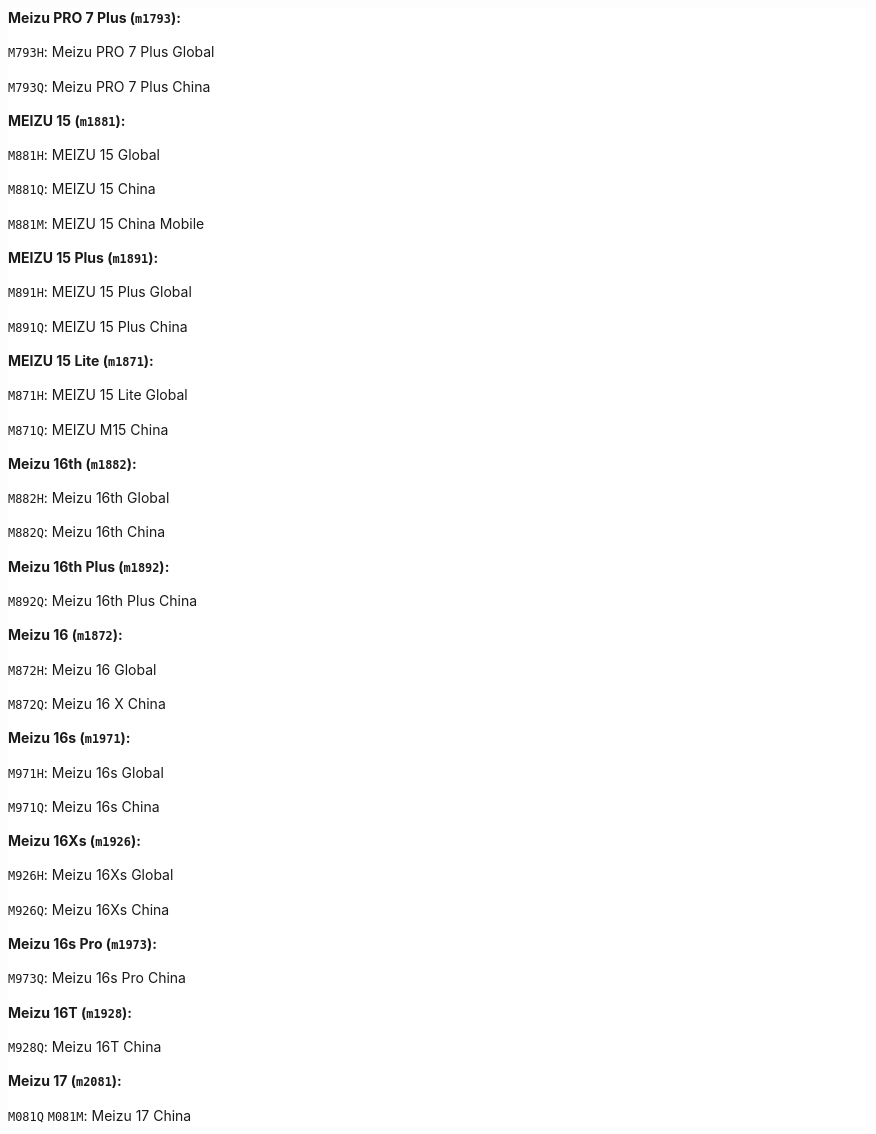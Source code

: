 **Meizu PRO 7 Plus (`m1793`):**

`M793H`: Meizu PRO 7 Plus Global

`M793Q`: Meizu PRO 7 Plus China

**MEIZU 15 (`m1881`):**

`M881H`: MEIZU 15 Global

`M881Q`: MEIZU 15 China

`M881M`: MEIZU 15 China Mobile

**MEIZU 15 Plus (`m1891`):**

`M891H`: MEIZU 15 Plus Global

`M891Q`: MEIZU 15 Plus China

**MEIZU 15 Lite (`m1871`):**

`M871H`: MEIZU 15 Lite Global

`M871Q`: MEIZU M15 China

**Meizu 16th (`m1882`):**

`M882H`: Meizu 16th Global

`M882Q`: Meizu 16th China

**Meizu 16th Plus (`m1892`):**

`M892Q`: Meizu 16th Plus China

**Meizu 16 (`m1872`):**

`M872H`: Meizu 16 Global

`M872Q`: Meizu 16 X China

**Meizu 16s (`m1971`):**

`M971H`: Meizu 16s Global

`M971Q`: Meizu 16s China

**Meizu 16Xs (`m1926`):**

`M926H`: Meizu 16Xs Global

`M926Q`: Meizu 16Xs China

**Meizu 16s Pro (`m1973`):**

`M973Q`: Meizu 16s Pro China

**Meizu 16T (`m1928`):**

`M928Q`: Meizu 16T China

**Meizu 17 (`m2081`):**

`M081Q` `M081M`: Meizu 17 China
